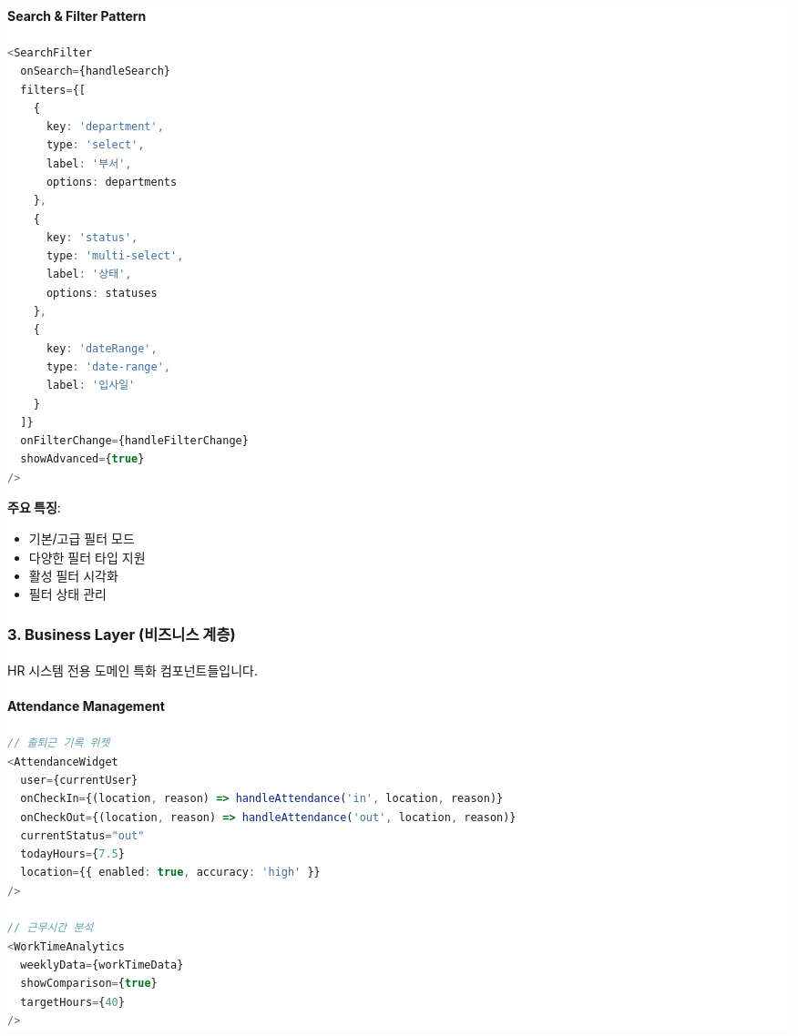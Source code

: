 #### Search & Filter Pattern
```typescript
<SearchFilter
  onSearch={handleSearch}
  filters={[
    { 
      key: 'department', 
      type: 'select', 
      label: '부서', 
      options: departments 
    },
    { 
      key: 'status', 
      type: 'multi-select', 
      label: '상태', 
      options: statuses 
    },
    {
      key: 'dateRange',
      type: 'date-range',
      label: '입사일'
    }
  ]}
  onFilterChange={handleFilterChange}
  showAdvanced={true}
/>
```

**주요 특징**:
- 기본/고급 필터 모드
- 다양한 필터 타입 지원
- 활성 필터 시각화
- 필터 상태 관리

### 3. Business Layer (비즈니스 계층)

HR 시스템 전용 도메인 특화 컴포넌트들입니다.

#### Attendance Management
```typescript
// 출퇴근 기록 위젯
<AttendanceWidget
  user={currentUser}
  onCheckIn={(location, reason) => handleAttendance('in', location, reason)}
  onCheckOut={(location, reason) => handleAttendance('out', location, reason)}
  currentStatus="out"
  todayHours={7.5}
  location={{ enabled: true, accuracy: 'high' }}
/>

// 근무시간 분석
<WorkTimeAnalytics
  weeklyData={workTimeData}
  showComparison={true}
  targetHours={40}
/>
```
